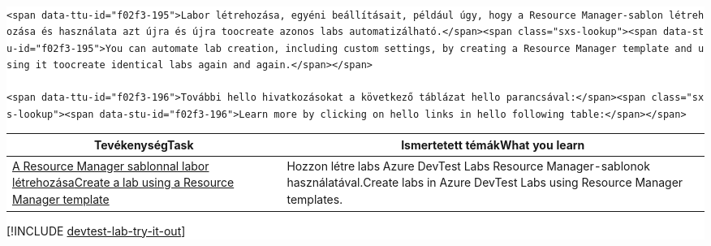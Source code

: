     <span data-ttu-id="f02f3-195">Labor létrehozása, egyéni beállításait, például úgy, hogy a Resource Manager-sablon létrehozása és használata azt újra és újra toocreate azonos labs automatizálható.</span><span class="sxs-lookup"><span data-stu-id="f02f3-195">You can automate lab creation, including custom settings, by creating a Resource Manager template and using it toocreate identical labs again and again.</span></span> 
   
    <span data-ttu-id="f02f3-196">További hello hivatkozásokat a következő táblázat hello parancsával:</span><span class="sxs-lookup"><span data-stu-id="f02f3-196">Learn more by clicking on hello links in hello following table:</span></span>
   
   | <span data-ttu-id="f02f3-197">Tevékenység</span><span class="sxs-lookup"><span data-stu-id="f02f3-197">Task</span></span> | <span data-ttu-id="f02f3-198">Ismertetett témák</span><span class="sxs-lookup"><span data-stu-id="f02f3-198">What you learn</span></span> |
   | --- | --- |
   | [<span data-ttu-id="f02f3-199">A Resource Manager sablonnal labor létrehozása</span><span class="sxs-lookup"><span data-stu-id="f02f3-199">Create a lab using a Resource Manager template</span></span>](devtest-lab-faq.md#how-do-i-create-a-lab-from-an-azure-resource-manager-template) |<span data-ttu-id="f02f3-200">Hozzon létre labs Azure DevTest Labs Resource Manager-sablonok használatával.</span><span class="sxs-lookup"><span data-stu-id="f02f3-200">Create labs in Azure DevTest Labs using Resource Manager templates.</span></span> |

[!INCLUDE [devtest-lab-try-it-out](../../includes/devtest-lab-try-it-out.md)]


